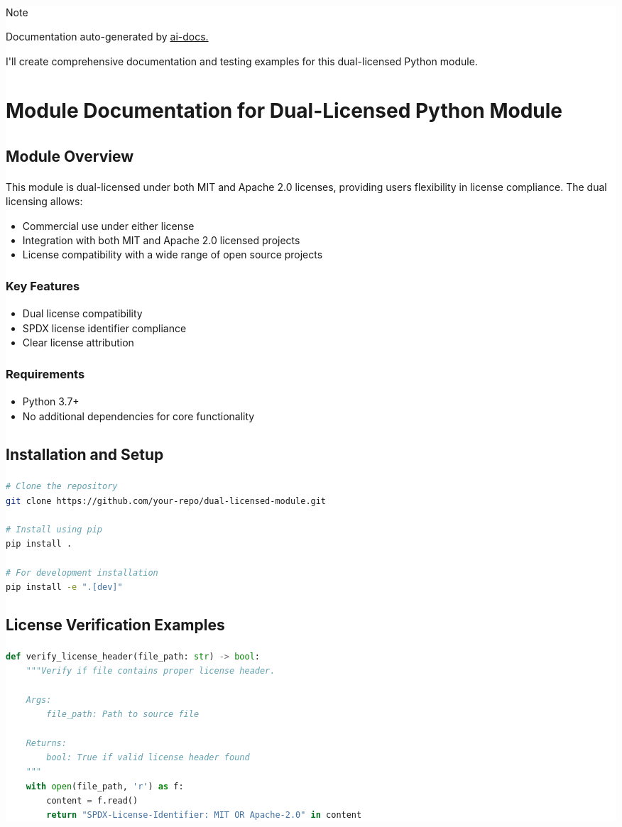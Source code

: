 
> [!NOTE]
> Documentation auto-generated by [ai-docs.](https://github.com/connor-john/ai-docs)

I'll create comprehensive documentation and testing examples for this dual-licensed Python module.

# Module Documentation for Dual-Licensed Python Module

## Module Overview

This module is dual-licensed under both MIT and Apache 2.0 licenses, providing users flexibility in license compliance. The dual licensing allows:
- Commercial use under either license
- Integration with both MIT and Apache 2.0 licensed projects
- License compatibility with a wide range of open source projects

### Key Features
- Dual license compatibility
- SPDX license identifier compliance
- Clear license attribution

### Requirements
- Python 3.7+
- No additional dependencies for core functionality

## Installation and Setup

```bash
# Clone the repository
git clone https://github.com/your-repo/dual-licensed-module.git

# Install using pip
pip install .

# For development installation
pip install -e ".[dev]"
```

## License Verification Examples

```python
def verify_license_header(file_path: str) -> bool:
    """Verify if file contains proper license header.

    Args:
        file_path: Path to source file

    Returns:
        bool: True if valid license header found
    """
    with open(file_path, 'r') as f:
        content = f.read()
        return "SPDX-License-Identifier: MIT OR Apache-2.0" in content
```
